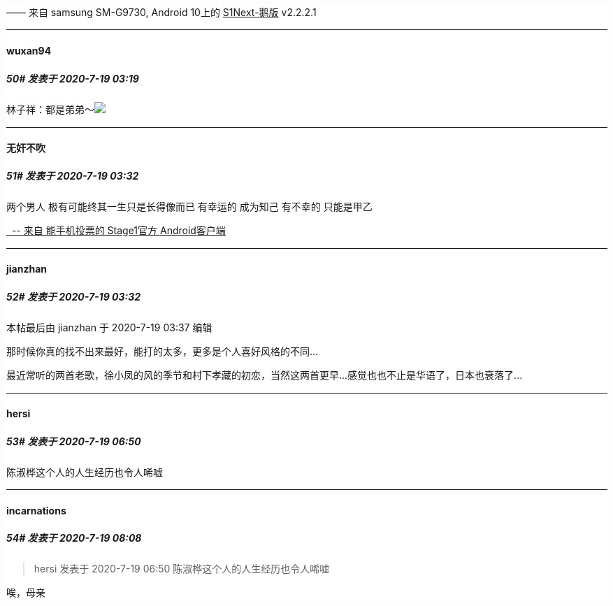 —— 来自 samsung SM-G9730, Android 10上的 [S1Next-鹅版](https://github.com/ykrank/S1-Next/releases) v2.2.2.1


-----

####  wuxan94  
##### 50#       发表于 2020-7-19 03:19


林子祥：都是弟弟～<img src="https://static.saraba1st.com/image/smiley/carton2017/088.png" referrerpolicy="no-referrer">


-----

####  无奸不吹  
##### 51#       发表于 2020-7-19 03:32


两个男人
极有可能终其一生只是长得像而已
有幸运的 成为知己
有不幸的 只能是甲乙

[  -- 来自 能手机投票的 Stage1官方 Android客户端](https://www.coolapk.com/apk/140634)


-----

####  jianzhan  
##### 52#       发表于 2020-7-19 03:32


 本帖最后由 jianzhan 于 2020-7-19 03:37 编辑 

那时候你真的找不出来最好，能打的太多，更多是个人喜好风格的不同...


最近常听的两首老歌，徐小凤的风的季节和村下孝藏的初恋，当然这两首更早...感觉也也不止是华语了，日本也衰落了...


-----

####  hersi  
##### 53#       发表于 2020-7-19 06:50


陈淑桦这个人的人生经历也令人唏嘘


-----

####  incarnations  
##### 54#       发表于 2020-7-19 08:08


<blockquote>hersi 发表于 2020-7-19 06:50
陈淑桦这个人的人生经历也令人唏嘘</blockquote>
唉，母亲
